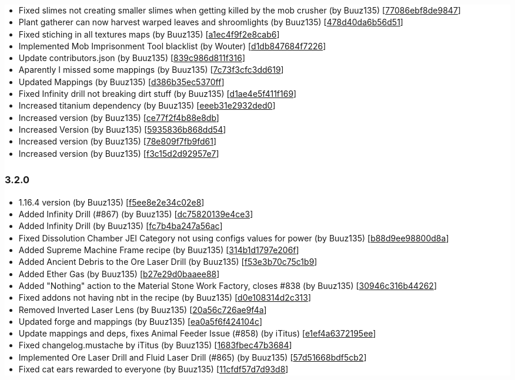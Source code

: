 - Fixed slimes not creating smaller slimes when getting killed by the mob crusher (by Buuz135) [[77086ebf8de9847](https://github.com/InnovativeOnlineIndustries/Industrial-Foregoing/commit/77086ebf8de98470ab5bbcd6f85aa9f7b00202fe)]
- Plant gatherer can now harvest warped leaves and shroomlights (by Buuz135) [[478d40da6b56d51](https://github.com/InnovativeOnlineIndustries/Industrial-Foregoing/commit/478d40da6b56d518b1f426f7a1dd709d36f954e1)]
- Fixed stiching in all textures maps (by Buuz135) [[a1ec4f9f2e8cab6](https://github.com/InnovativeOnlineIndustries/Industrial-Foregoing/commit/a1ec4f9f2e8cab6ef6a30b3ec65f3c4ee0d1ca18)]
- Implemented Mob Imprisonment Tool blacklist (by Wouter) [[d1db847684f7226](https://github.com/InnovativeOnlineIndustries/Industrial-Foregoing/commit/d1db847684f7226593312af09ac8e0f5c92380c1)]
- Update contributors.json (by Buuz135) [[839c986d811f316](https://github.com/InnovativeOnlineIndustries/Industrial-Foregoing/commit/839c986d811f3161a85896a738b259cc254d248c)]
- Aparently I missed some mappings (by Buuz135) [[7c73f3cfc3dd619](https://github.com/InnovativeOnlineIndustries/Industrial-Foregoing/commit/7c73f3cfc3dd619e73dfe6410df1b53030c6694e)]
- Updated Mappings (by Buuz135) [[d386b35ec5370ff](https://github.com/InnovativeOnlineIndustries/Industrial-Foregoing/commit/d386b35ec5370ff4b0a939de9a74435b377bdbec)]
- Fixed Infinity drill not breaking dirt stuff (by Buuz135) [[d1ae4e5f411f169](https://github.com/InnovativeOnlineIndustries/Industrial-Foregoing/commit/d1ae4e5f411f169733bdd063041b2c59f322cf97)]
- Increased titanium dependency (by Buuz135) [[eeeb31e2932ded0](https://github.com/InnovativeOnlineIndustries/Industrial-Foregoing/commit/eeeb31e2932ded0565ea27fb7b58fb979d9f10a9)]
- Increased version (by Buuz135) [[ce77f2f4b88e8db](https://github.com/InnovativeOnlineIndustries/Industrial-Foregoing/commit/ce77f2f4b88e8dbcfaccba597c0c3a00c988837b)]
- Increased Version (by Buuz135) [[5935836b868dd54](https://github.com/InnovativeOnlineIndustries/Industrial-Foregoing/commit/5935836b868dd54b546f60acd31bf7a270d062c3)]
- Increased version (by Buuz135) [[78e809f7fb9fd61](https://github.com/InnovativeOnlineIndustries/Industrial-Foregoing/commit/78e809f7fb9fd6122e0d39b302a958e9b145e1ff)]
- Increased version (by Buuz135) [[f3c15d2d92957e7](https://github.com/InnovativeOnlineIndustries/Industrial-Foregoing/commit/f3c15d2d92957e7b23faca4f5c524c0269ab7f29)]
### 3.2.0
- 1.16.4 version (by Buuz135) [[f5ee8e2e34c02e8](https://github.com/InnovativeOnlineIndustries/Industrial-Foregoing/commit/f5ee8e2e34c02e82194ce640161a3fdb41a30520)]
- Added Infinity Drill (#867) (by Buuz135) [[dc75820139e4ce3](https://github.com/InnovativeOnlineIndustries/Industrial-Foregoing/commit/dc75820139e4ce3c9980c8e473f6dc80a131f363)]
- Added Infinity Drill (by Buuz135) [[fc7b4ba247a56ac](https://github.com/InnovativeOnlineIndustries/Industrial-Foregoing/commit/fc7b4ba247a56acdd5461d3e28cf20e4dbe28f6e)]
- Fixed Dissolution Chamber JEI Category not using configs values for power (by Buuz135) [[b88d9ee98800d8a](https://github.com/InnovativeOnlineIndustries/Industrial-Foregoing/commit/b88d9ee98800d8a57292054561e4b3b3ebca7b54)]
- Added Supreme Machine Frame recipe (by Buuz135) [[314b1d1797e206f](https://github.com/InnovativeOnlineIndustries/Industrial-Foregoing/commit/314b1d1797e206f166260d7f195fec5294634b0d)]
- Added Ancient Debris to the Ore Laser Drill (by Buuz135) [[f53e3b70c75c1b9](https://github.com/InnovativeOnlineIndustries/Industrial-Foregoing/commit/f53e3b70c75c1b9fe8a21151114f36912c7bbdc9)]
- Added Ether Gas (by Buuz135) [[b27e29d0baaee88](https://github.com/InnovativeOnlineIndustries/Industrial-Foregoing/commit/b27e29d0baaee885d64d9949f5dea3c1dcf77736)]
- Added "Nothing" action to the Material Stone Work Factory, closes #838 (by Buuz135) [[30946c316b44262](https://github.com/InnovativeOnlineIndustries/Industrial-Foregoing/commit/30946c316b44262333d582a62f5d5aae0123088f)]
- Fixed addons not having nbt in the recipe (by Buuz135) [[d0e108314d2c313](https://github.com/InnovativeOnlineIndustries/Industrial-Foregoing/commit/d0e108314d2c313ac6ed0d4c630ad49ad08e19e8)]
- Removed Inverted Laser Lens (by Buuz135) [[20a56c726ae9f4a](https://github.com/InnovativeOnlineIndustries/Industrial-Foregoing/commit/20a56c726ae9f4a7a7d55caf3a2a058f42c3f3c0)]
- Updated forge and mappings (by Buuz135) [[ea0a5f6f424104c](https://github.com/InnovativeOnlineIndustries/Industrial-Foregoing/commit/ea0a5f6f424104cbc2ac42eab447ebfee5f779a7)]
- Update mappings and deps, fixes Animal Feeder Issue (#858) (by iTitus) [[e1ef4a6372195ee](https://github.com/InnovativeOnlineIndustries/Industrial-Foregoing/commit/e1ef4a6372195ee80488dbae627b14b9eebf1276)]
- Fixed changelog.mustache by iTitus (by Buuz135) [[1683fbec47b3684](https://github.com/InnovativeOnlineIndustries/Industrial-Foregoing/commit/1683fbec47b3684a44c5d6a4cfacd74bfbd5371d)]
- Implemented Ore Laser Drill and Fluid Laser Drill (#865) (by Buuz135) [[57d51668bdf5cb2](https://github.com/InnovativeOnlineIndustries/Industrial-Foregoing/commit/57d51668bdf5cb28febe48a5240095c7826369fa)]
- Fixed cat ears rewarded to everyone (by Buuz135) [[11cfdf57d7d93d8](https://github.com/InnovativeOnlineIndustries/Industrial-Foregoing/commit/11cfdf57d7d93d86031721252b3fd1a66988666d)]